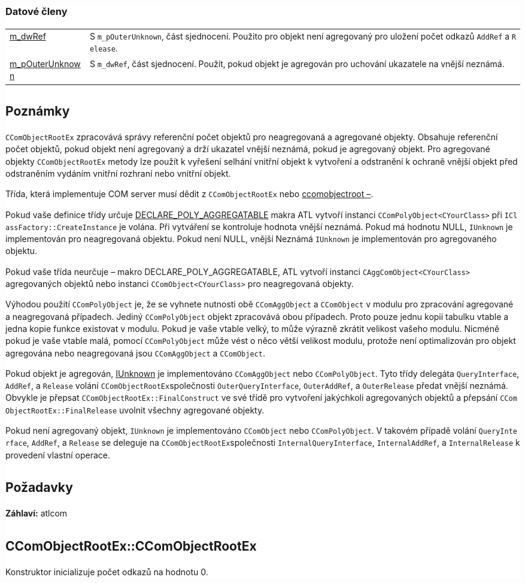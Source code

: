 ### <a name="data-members"></a>Datové členy  
  
|||  
|-|-|  
|[m_dwRef](#m_dwref)|S `m_pOuterUnknown`, část sjednocení. Použito pro objekt není agregovaný pro uložení počet odkazů `AddRef` a `Release`.|  
|[m_pOuterUnknown](#m_pouterunknown)|S `m_dwRef`, část sjednocení. Použít, pokud objekt je agregován pro uchování ukazatele na vnější neznámá.|  
  
## <a name="remarks"></a>Poznámky  
 `CComObjectRootEx` zpracovává správy referenční počet objektů pro neagregovaná a agregované objekty. Obsahuje referenční počet objektů, pokud objekt není agregovaný a drží ukazatel vnější neznámá, pokud je agregovaný objekt. Pro agregované objekty `CComObjectRootEx` metody lze použít k vyřešení selhání vnitřní objekt k vytvoření a odstranění k ochraně vnější objekt před odstraněním vydáním vnitřní rozhraní nebo vnitřní objekt.  
  
 Třída, která implementuje COM server musí dědit z `CComObjectRootEx` nebo [ccomobjectroot –](../../atl/reference/ccomobjectroot-class.md).  
  
 Pokud vaše definice třídy určuje [DECLARE_POLY_AGGREGATABLE](aggregation-and-class-factory-macros.md#declare_poly_aggregatable) makra ATL vytvoří instanci `CComPolyObject<CYourClass>` při `IClassFactory::CreateInstance` je volána. Při vytváření se kontroluje hodnota vnější neznámá. Pokud má hodnotu NULL, `IUnknown` je implementován pro neagregovaná objektu. Pokud není NULL, vnější Neznámá `IUnknown` je implementován pro agregovaného objektu.  
  
 Pokud vaše třída neurčuje – makro DECLARE_POLY_AGGREGATABLE, ATL vytvoří instanci `CAggComObject<CYourClass>` agregovaných objektů nebo instanci `CComObject<CYourClass>` pro neagregovaná objekty.  
  
 Výhodou použití `CComPolyObject` je, že se vyhnete nutnosti obě `CComAggObject` a `CComObject` v modulu pro zpracování agregované a neagregovaná případech. Jediný `CComPolyObject` objekt zpracovává obou případech. Proto pouze jednu kopii tabulku vtable a jedna kopie funkce existovat v modulu. Pokud je vaše vtable velký, to může výrazně zkrátit velikost vašeho modulu. Nicméně pokud je vaše vtable malá, pomocí `CComPolyObject` může vést o něco větší velikost modulu, protože není optimalizován pro objekt agregována nebo neagregovaná jsou `CComAggObject` a `CComObject`.  
  
 Pokud objekt je agregován, [IUnknown](/windows/desktop/api/unknwn/nn-unknwn-iunknown) je implementováno `CComAggObject` nebo `CComPolyObject`. Tyto třídy delegáta `QueryInterface`, `AddRef`, a `Release` volání `CComObjectRootEx`společnosti `OuterQueryInterface`, `OuterAddRef`, a `OuterRelease` předat vnější neznámá. Obvykle je přepsat `CComObjectRootEx::FinalConstruct` ve své třídě pro vytvoření jakýchkoli agregovaných objektů a přepsání `CComObjectRootEx::FinalRelease` uvolnit všechny agregované objekty.  
  
 Pokud není agregovaný objekt, `IUnknown` je implementováno `CComObject` nebo `CComPolyObject`. V takovém případě volání `QueryInterface`, `AddRef`, a `Release` se deleguje na `CComObjectRootEx`společnosti `InternalQueryInterface`, `InternalAddRef`, a `InternalRelease` k provedení vlastní operace.  
  
## <a name="requirements"></a>Požadavky  
 **Záhlaví:** atlcom  
  
##  <a name="ccomobjectrootex"></a>  CComObjectRootEx::CComObjectRootEx  
 Konstruktor inicializuje počet odkazů na hodnotu 0.  
  